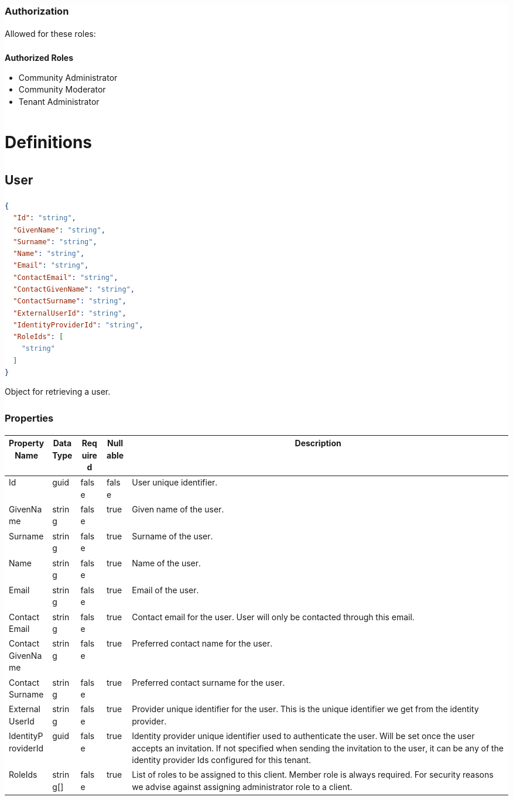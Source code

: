 ### Authorization

Allowed for these roles: <br/><br/>
<b>Authorized Roles</b> 
<ul>
<li>Community Administrator</li>
<li>Community Moderator</li>
<li>Tenant Administrator</li>
</ul>

# Definitions

<h2 id="tocS_User">User</h2>

<a id="schemauser"></a>
<a id="schema_User"></a>
<a id="tocSuser"></a>
<a id="tocsuser"></a>

```json
{
  "Id": "string",
  "GivenName": "string",
  "Surname": "string",
  "Name": "string",
  "Email": "string",
  "ContactEmail": "string",
  "ContactGivenName": "string",
  "ContactSurname": "string",
  "ExternalUserId": "string",
  "IdentityProviderId": "string",
  "RoleIds": [
    "string"
  ]
}

```

Object for retrieving a user.

### Properties

|Property Name|Data Type|Required|Nullable|Description|
|---|---|---|---|---|
|Id|guid|false|false|User unique identifier.|
|GivenName|string|false|true|Given name of the user.|
|Surname|string|false|true|Surname of the user.|
|Name|string|false|true|Name of the user.|
|Email|string|false|true|Email of the user.|
|ContactEmail|string|false|true|Contact email for the user. User will only be contacted through this email.|
|ContactGivenName|string|false|true|Preferred contact name for the user.|
|ContactSurname|string|false|true|Preferred contact surname for the user.|
|ExternalUserId|string|false|true|Provider unique identifier for the user. This is the unique identifier we get from the identity provider.|
|IdentityProviderId|guid|false|true|Identity provider unique identifier used to authenticate the user. Will be set once the user accepts an invitation. If not specified when sending the invitation to the user, it can be any of the identity provider Ids configured for this tenant.|
|RoleIds|string[]|false|true|List of roles to be assigned to this client. Member role is always required. For security reasons we advise against assigning administrator role to a client.|
